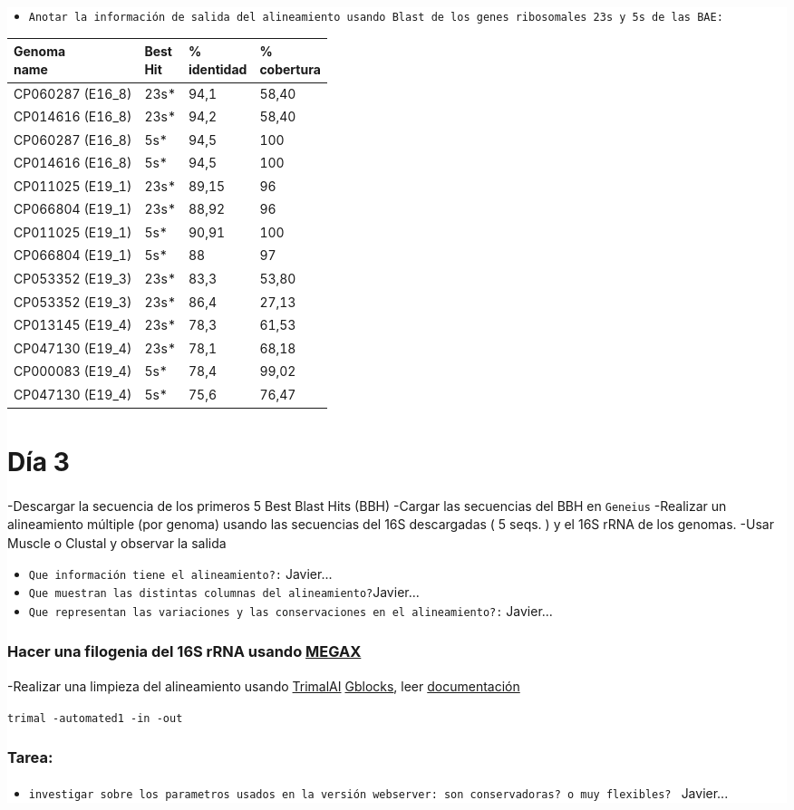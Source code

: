 - `Anotar la información de salida del alineamiento usando Blast de los genes ribosomales 23s y 5s de las BAE:`

|Genoma<br />name  | Best<br />Hit | %<br />identidad  | %<br /> cobertura |
| :---  | :---  | :--- | :--- |
| CP060287 (E16_8)| 23s* | 94,1 | 58,40 |
| CP014616 (E16_8)| 23s* | 94,2 | 58,40 |
| CP060287 (E16_8)| 5s* | 94,5 | 100 |
| CP014616 (E16_8)| 5s* | 94,5 | 100 |
| CP011025 (E19_1)| 23s* | 89,15 | 96 |
| CP066804 (E19_1)| 23s* | 88,92 | 96 |
| CP011025 (E19_1)| 5s* | 90,91 | 100 |
| CP066804 (E19_1)| 5s* | 88 | 97 |
| CP053352 (E19_3)| 23s* | 83,3 | 53,80 |
| CP053352 (E19_3)| 23s* | 86,4 | 27,13 |
| CP013145 (E19_4)| 23s* | 78,3 | 61,53 |
| CP047130 (E19_4)| 23s* | 78,1 | 68,18 |
| CP000083 (E19_4)| 5s* | 78,4 | 99,02 |
| CP047130 (E19_4)| 5s* | 75,6 | 76,47 |


# Día 3

-Descargar la secuencia de los primeros 5 Best Blast Hits (BBH)
-Cargar las secuencias del BBH en `Geneius`
-Realizar un alineamiento múltiple (por genoma) usando las secuencias del 16S descargadas ( 5 seqs. ) y el 16S rRNA de los genomas.
-Usar Muscle o Clustal y observar la salida

- `Que información tiene el alineamiento?:` Javier... 
- `Que muestran las distintas columnas del alineamiento?`Javier... 
- `Que representan las variaciones y las conservaciones en el alineamiento?:` Javier... 

### Hacer una filogenia del 16S rRNA usando [MEGAX](https://www.megasoftware.net/)

-Realizar una limpieza del alineamiento usando [TrimalAI](http://trimal.cgenomics.org/trimal) [Gblocks](http://molevol.cmima.csic.es/castresana/Gblocks_server.html), leer [documentación](http://molevol.cmima.csic.es/castresana/Gblocks/Gblocks_documentation.html)

```
trimal -automated1 -in -out

```
### Tarea: 
- `investigar sobre los parametros usados en la versión webserver: son conservadoras? o muy flexibles? ` Javier...
 